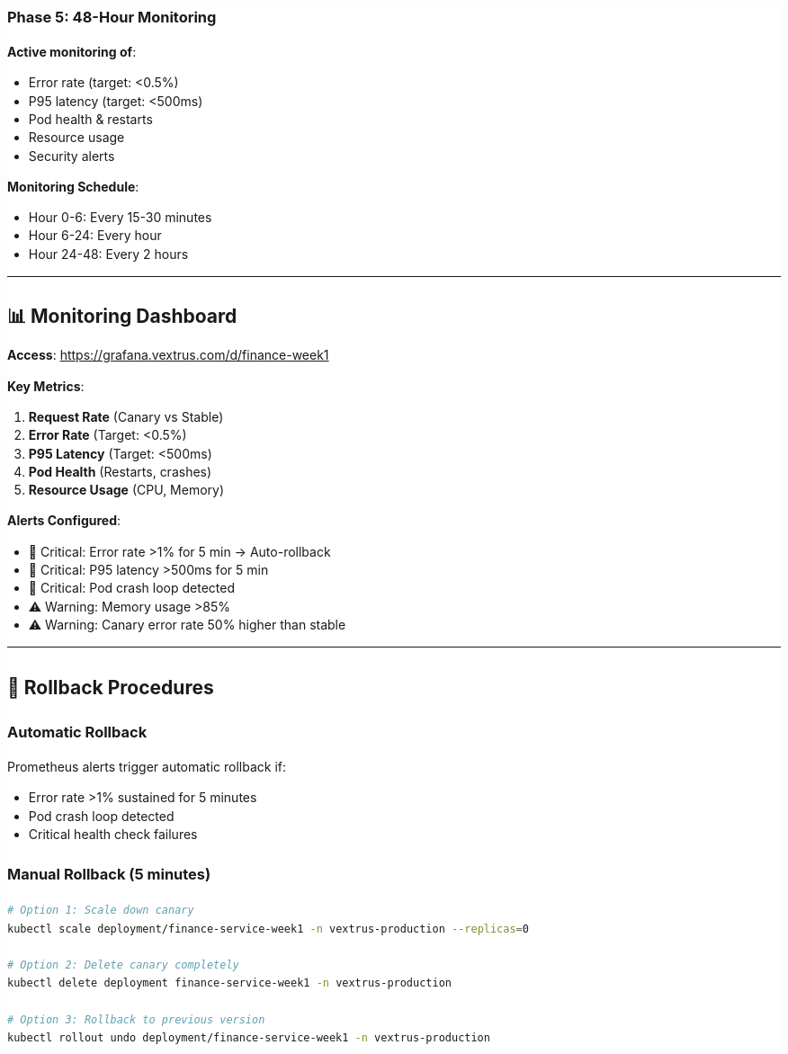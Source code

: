 ### Phase 5: 48-Hour Monitoring
**Active monitoring of**:
- Error rate (target: <0.5%)
- P95 latency (target: <500ms)
- Pod health & restarts
- Resource usage
- Security alerts

**Monitoring Schedule**:
- Hour 0-6: Every 15-30 minutes
- Hour 6-24: Every hour
- Hour 24-48: Every 2 hours

---

## 📊 Monitoring Dashboard

**Access**: https://grafana.vextrus.com/d/finance-week1

**Key Metrics**:
1. **Request Rate** (Canary vs Stable)
2. **Error Rate** (Target: <0.5%)
3. **P95 Latency** (Target: <500ms)
4. **Pod Health** (Restarts, crashes)
5. **Resource Usage** (CPU, Memory)

**Alerts Configured**:
- 🚨 Critical: Error rate >1% for 5 min → Auto-rollback
- 🚨 Critical: P95 latency >500ms for 5 min
- 🚨 Critical: Pod crash loop detected
- ⚠️ Warning: Memory usage >85%
- ⚠️ Warning: Canary error rate 50% higher than stable

---

## 🔄 Rollback Procedures

### Automatic Rollback
Prometheus alerts trigger automatic rollback if:
- Error rate >1% sustained for 5 minutes
- Pod crash loop detected
- Critical health check failures

### Manual Rollback (5 minutes)
```bash
# Option 1: Scale down canary
kubectl scale deployment/finance-service-week1 -n vextrus-production --replicas=0

# Option 2: Delete canary completely
kubectl delete deployment finance-service-week1 -n vextrus-production

# Option 3: Rollback to previous version
kubectl rollout undo deployment/finance-service-week1 -n vextrus-production
```
